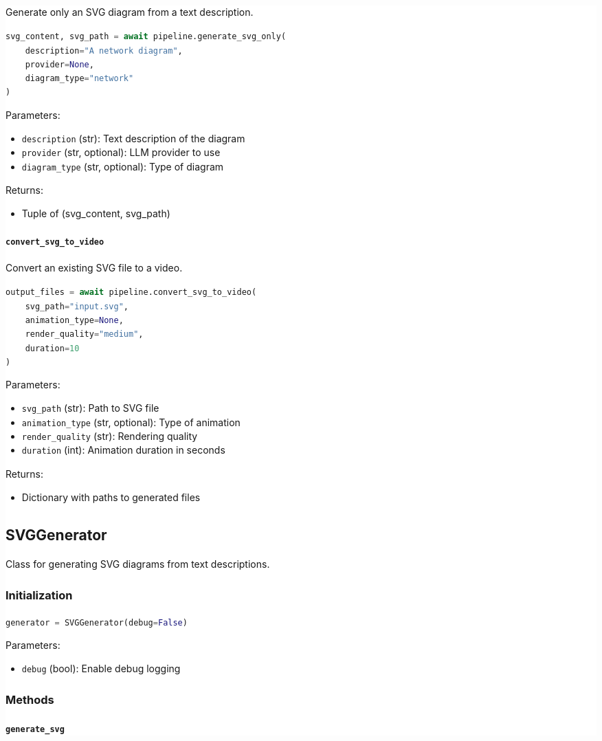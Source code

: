Generate only an SVG diagram from a text description.

```python
svg_content, svg_path = await pipeline.generate_svg_only(
    description="A network diagram",
    provider=None,
    diagram_type="network"
)
```

Parameters:
- `description` (str): Text description of the diagram
- `provider` (str, optional): LLM provider to use
- `diagram_type` (str, optional): Type of diagram

Returns:
- Tuple of (svg_content, svg_path)

#### `convert_svg_to_video`

Convert an existing SVG file to a video.

```python
output_files = await pipeline.convert_svg_to_video(
    svg_path="input.svg",
    animation_type=None,
    render_quality="medium",
    duration=10
)
```

Parameters:
- `svg_path` (str): Path to SVG file
- `animation_type` (str, optional): Type of animation
- `render_quality` (str): Rendering quality
- `duration` (int): Animation duration in seconds

Returns:
- Dictionary with paths to generated files

## SVGGenerator

Class for generating SVG diagrams from text descriptions.

### Initialization

```python
generator = SVGGenerator(debug=False)
```

Parameters:
- `debug` (bool): Enable debug logging

### Methods

#### `generate_svg`
